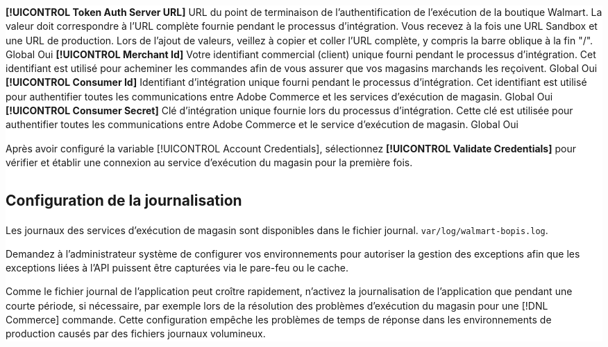 <tr>
<td><strong>[!UICONTROL Token Auth Server URL]</strong></td>
<td>URL du point de terminaison de l’authentification de l’exécution de la boutique Walmart. La valeur doit correspondre à l’URL complète fournie pendant le processus d’intégration. Vous recevez à la fois une URL Sandbox et une URL de production. Lors de l’ajout de valeurs, veillez à copier et coller l’URL complète, y compris la barre oblique à la fin "/".</td>
<td>Global</td>
<td>Oui</td>
</tr>
<tr>
<td><strong>[!UICONTROL Merchant Id]</strong></td>
<td>Votre identifiant commercial (client) unique fourni pendant le processus d’intégration. Cet identifiant est utilisé pour acheminer les commandes afin de vous assurer que vos magasins marchands les reçoivent.</td>
<td>Global</td>
<td>Oui</td>
</tr>
<tr>
<td><strong>[!UICONTROL Consumer Id]</strong></td>
<td>Identifiant d’intégration unique fourni pendant le processus d’intégration. Cet identifiant est utilisé pour authentifier toutes les communications entre Adobe Commerce et les services d’exécution de magasin.</td>
<td>Global</td>
<td>Oui</td>
</tr>
<tr>
<td><strong>[!UICONTROL Consumer Secret]</strong></td>
<td>Clé d’intégration unique fournie lors du processus d’intégration. Cette clé est utilisée pour authentifier toutes les communications entre Adobe Commerce et le service d’exécution de magasin.</td>
<td>Global</td>
<td>Oui</td>
</tr>
</table>

Après avoir configuré la variable [!UICONTROL Account Credentials], sélectionnez <strong>[!UICONTROL Validate Credentials]</strong> pour vérifier et établir une connexion au service d’exécution du magasin pour la première fois.

## Configuration de la journalisation

Les journaux des services d’exécution de magasin sont disponibles dans le fichier journal. `var/log/walmart-bopis.log`.

Demandez à l’administrateur système de configurer vos environnements pour autoriser la gestion des exceptions afin que les exceptions liées à l’API puissent être capturées via le pare-feu ou le cache.

Comme le fichier journal de l’application peut croître rapidement, n’activez la journalisation de l’application que pendant une courte période, si nécessaire, par exemple lors de la résolution des problèmes d’exécution du magasin pour une [!DNL Commerce] commande. Cette configuration empêche les problèmes de temps de réponse dans les environnements de production causés par des fichiers journaux volumineux.
